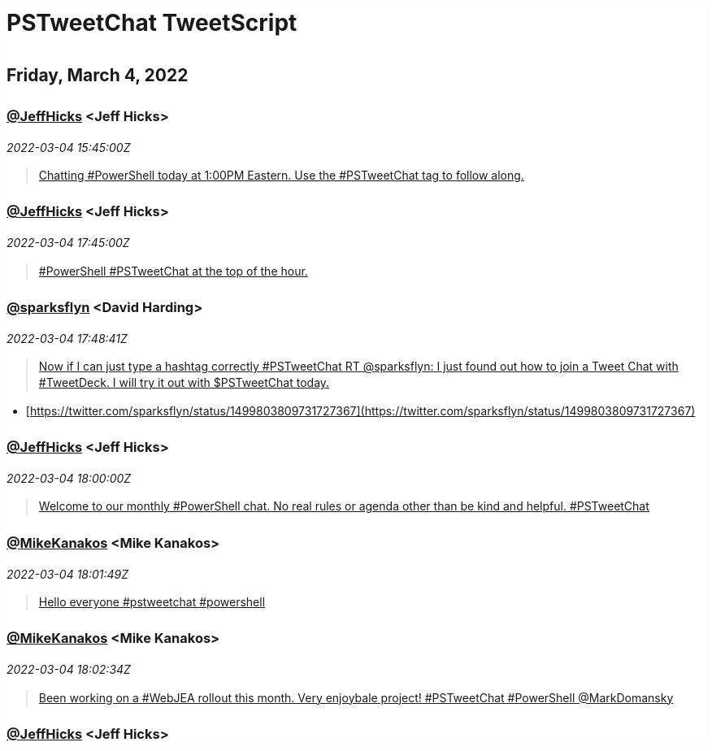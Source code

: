 # PSTweetChat TweetScript

## Friday, March 4, 2022

### [@JeffHicks](https://twitter.com/JeffHicks) \<Jeff Hicks\>

*2022-03-04 15:45:00Z*
> [Chatting #PowerShell today at 1:00PM Eastern. Use the #PSTweetChat tag to follow along.](https://twitter.com/JeffHicks/status/1499772908171939843)

### [@JeffHicks](https://twitter.com/JeffHicks) \<Jeff Hicks\>

*2022-03-04 17:45:00Z*
> [#PowerShell #PSTweetChat at the top of the hour.](https://twitter.com/JeffHicks/status/1499803106531418114)

### [@sparksflyn](https://twitter.com/sparksflyn) \<David Harding\>

*2022-03-04 17:48:41Z*
> [Now if I can just type a hashtag correctly #PSTweetChat RT @sparksflyn: I just found out how to join a Tweet Chat with #TweetDeck. I will try it out with $PSTweetChat today.](https://twitter.com/sparksflyn/status/1499804034772967424)

+ [https://twitter.com/sparksflyn/status/1499803809731727367](https://twitter.com/sparksflyn/status/1499803809731727367)

### [@JeffHicks](https://twitter.com/JeffHicks) \<Jeff Hicks\>

*2022-03-04 18:00:00Z*
> [Welcome to our monthly #PowerShell chat. No real rules or agenda other than be kind and helpful. #PSTweetChat](https://twitter.com/JeffHicks/status/1499806883485470721)

### [@MikeKanakos](https://twitter.com/MikeKanakos) \<Mike Kanakos\>

*2022-03-04 18:01:49Z*
> [Hello everyone #pstweetchat #powershell](https://twitter.com/MikeKanakos/status/1499807338470985731)

### [@MikeKanakos](https://twitter.com/MikeKanakos) \<Mike Kanakos\>

*2022-03-04 18:02:34Z*
> [Been working on a #WebJEA rollout this month. Very enjoybale project! #PSTweetChat #PowerShell @MarkDomansky](https://twitter.com/MikeKanakos/status/1499807526363275265)

### [@JeffHicks](https://twitter.com/JeffHicks) \<Jeff Hicks\>
